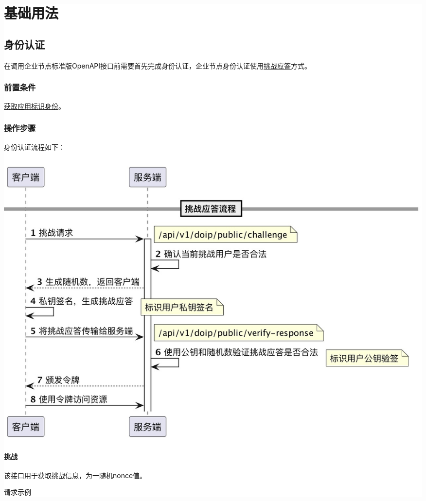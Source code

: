 # 基础用法

## 身份认证

在调用企业节点标准版OpenAPI接口前需要首先完成身份认证，企业节点身份认证使用[挑战应答](https://baike.baidu.com/item/%E6%8C%91%E6%88%98%E5%BA%94%E7%AD%94%E6%96%B9%E5%BC%8F/191313?fr=ge_ala)方式。

### 前置条件

[获取应用标识身份](../5-app-develop/step2.md)。

### 操作步骤

身份认证流程如下：

<center><img src="./images/identity-verify.png" style="margin-top: 10px"/></center>

#### 挑战

该接口用于获取挑战信息，为一随机nonce值。

请求示例

